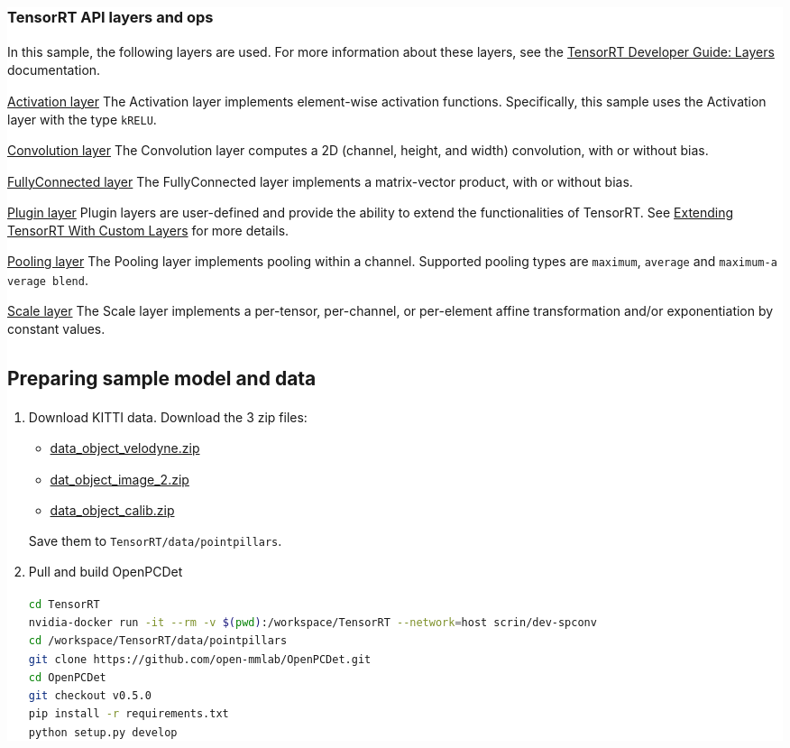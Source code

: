 ### TensorRT API layers and ops

In this sample, the following layers are used. For more information about these layers, see the [TensorRT Developer Guide: Layers](https://docs.nvidia.com/deeplearning/sdk/tensorrt-developer-guide/index.html#layers) documentation.

[Activation layer](https://docs.nvidia.com/deeplearning/sdk/tensorrt-developer-guide/index.html#activation-layer)
The Activation layer implements element-wise activation functions. Specifically, this sample uses the Activation layer with the type `kRELU`.

[Convolution layer](https://docs.nvidia.com/deeplearning/sdk/tensorrt-developer-guide/index.html#convolution-layer)
The Convolution layer computes a 2D (channel, height, and width) convolution, with or without bias.

[FullyConnected layer](https://docs.nvidia.com/deeplearning/sdk/tensorrt-developer-guide/index.html#fullyconnected-layer)
The FullyConnected layer implements a matrix-vector product, with or without bias.

[Plugin layer](https://docs.nvidia.com/deeplearning/sdk/tensorrt-developer-guide/index.html#plugin-layer)
Plugin layers are user-defined and provide the ability to extend the functionalities of TensorRT. See [Extending TensorRT With Custom Layers](https://docs.nvidia.com/deeplearning/sdk/tensorrt-developer-guide/index.html#extending) for more details.

[Pooling layer](https://docs.nvidia.com/deeplearning/sdk/tensorrt-developer-guide/index.html#pooling-layer)
The Pooling layer implements pooling within a channel. Supported pooling types are `maximum`, `average` and `maximum-average blend`.

[Scale layer](https://docs.nvidia.com/deeplearning/sdk/tensorrt-developer-guide/index.html#scale-layer)
The Scale layer implements a per-tensor, per-channel, or per-element affine transformation and/or exponentiation by constant values.

## Preparing sample model and data

1. Download KITTI data. Download the 3 zip files:

    * [data_object_velodyne.zip](http://www.cvlibs.net/download.php?file=data_object_velodyne.zip)

    * [dat_object_image_2.zip](http://www.cvlibs.net/download.php?file=data_object_image_2.zip)

    * [data_object_calib.zip](http://www.cvlibs.net/download.php?file=data_object_calib.zip)

    Save them to `TensorRT/data/pointpillars`.

1. Pull and build OpenPCDet
    ```bash
    cd TensorRT
    nvidia-docker run -it --rm -v $(pwd):/workspace/TensorRT --network=host scrin/dev-spconv
    cd /workspace/TensorRT/data/pointpillars
    git clone https://github.com/open-mmlab/OpenPCDet.git
    cd OpenPCDet
    git checkout v0.5.0
    pip install -r requirements.txt
    python setup.py develop
    ```
